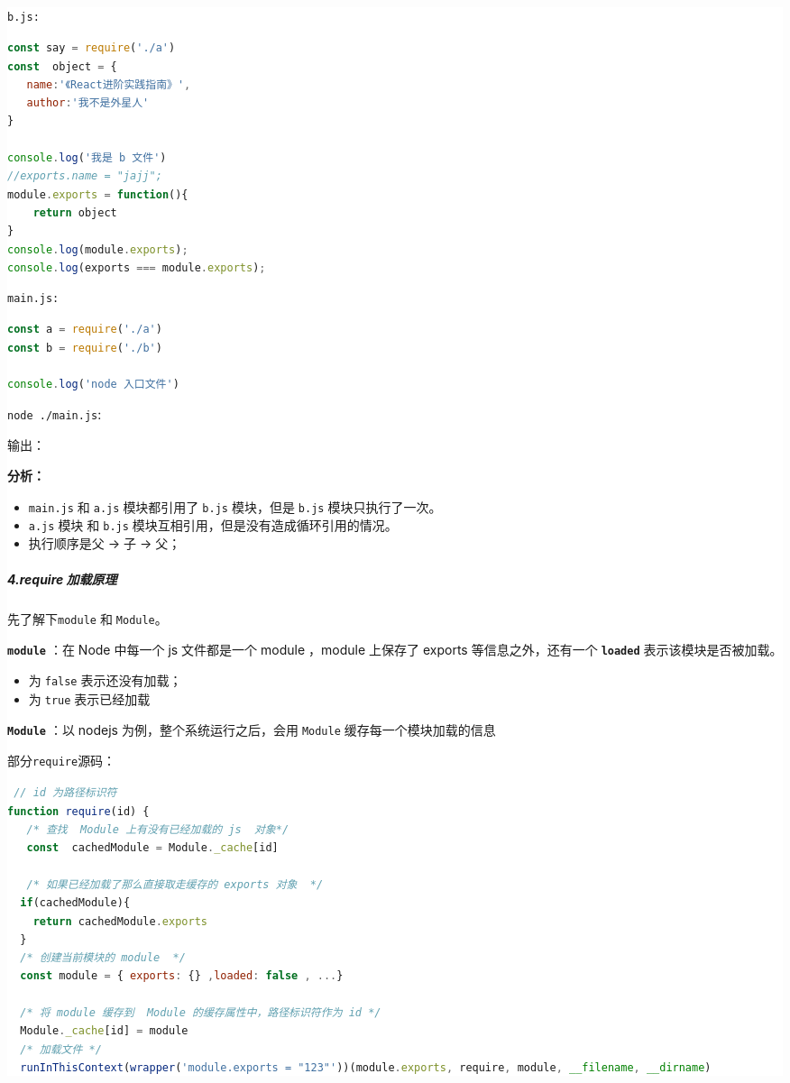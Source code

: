 `b.js:`

```js
const say = require('./a')
const  object = {
   name:'《React进阶实践指南》',
   author:'我不是外星人'
}

console.log('我是 b 文件')
//exports.name = "jajj";
module.exports = function(){
    return object
}
console.log(module.exports);
console.log(exports === module.exports);
```

`main.js:`

```js
const a = require('./a')
const b = require('./b')

console.log('node 入口文件')
```

`node ./main.js`:

输出：



**分析：**

- `main.js` 和 `a.js` 模块都引用了 `b.js` 模块，但是 `b.js` 模块只执行了一次。
- `a.js` 模块 和 `b.js` 模块互相引用，但是没有造成循环引用的情况。
- 执行顺序是父 -> 子 -> 父；



##### 4.require 加载原理

先了解下`module` 和 `Module`。

**`module`** ：在 Node 中每一个 js 文件都是一个 module ，module 上保存了 exports 等信息之外，还有一个 **`loaded`** 表示该模块是否被加载。

- 为 `false` 表示还没有加载；
- 为 `true` 表示已经加载

**`Module`** ：以 nodejs 为例，整个系统运行之后，会用 `Module` 缓存每一个模块加载的信息

部分`require`源码：

```js
 // id 为路径标识符
function require(id) {
   /* 查找  Module 上有没有已经加载的 js  对象*/
   const  cachedModule = Module._cache[id]
   
   /* 如果已经加载了那么直接取走缓存的 exports 对象  */
  if(cachedModule){
    return cachedModule.exports
  }
  /* 创建当前模块的 module  */
  const module = { exports: {} ,loaded: false , ...}

  /* 将 module 缓存到  Module 的缓存属性中，路径标识符作为 id */  
  Module._cache[id] = module
  /* 加载文件 */
  runInThisContext(wrapper('module.exports = "123"'))(module.exports, require, module, __filename, __dirname)
```